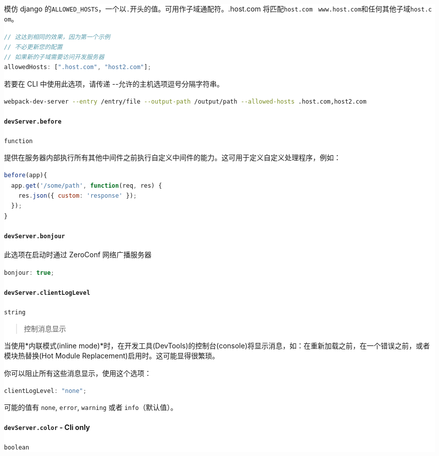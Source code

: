 模仿 django 的`ALLOWED_HOSTS`，一个以`.`开头的值。可用作子域通配符。.host.com 将匹配`host.com ` `www.host.com`和任何其他子域`host.com`。

```js
// 这达到相同的效果，因为第一个示例
// 不必更新您的配置
// 如果新的子域需要访问开发服务器
allowedHosts: [".host.com", "host2.com"];
```

若要在 CLI 中使用此选项，请传递 --允许的主机选项逗号分隔字符串。

```bash
webpack-dev-server --entry /entry/file --output-path /output/path --allowed-hosts .host.com,host2.com
```

#### `devServer.before`

`function`

提供在服务器内部执行所有其他中间件之前执行自定义中间件的能力。这可用于定义自定义处理程序，例如：

```js
before(app){
  app.get('/some/path', function(req, res) {
    res.json({ custom: 'response' });
  });
}
```

#### `devServer.bonjour`

此选项在启动时通过 ZeroConf 网络广播服务器

```js
bonjour: true;
```

#### `devServer.clientLogLevel`

`string`

> 控制消息显示

当使用*内联模式(inline mode)*时，在开发工具(DevTools)的控制台(console)将显示消息，如：在重新加载之前，在一个错误之前，或者模块热替换(Hot Module Replacement)启用时。这可能显得很繁琐。

你可以阻止所有这些消息显示，使用这个选项：

```js
clientLogLevel: "none";
```

可能的值有 `none`, `error`, `warning` 或者 `info`（默认值）。

#### `devServer.color` - Cli only

`boolean`
